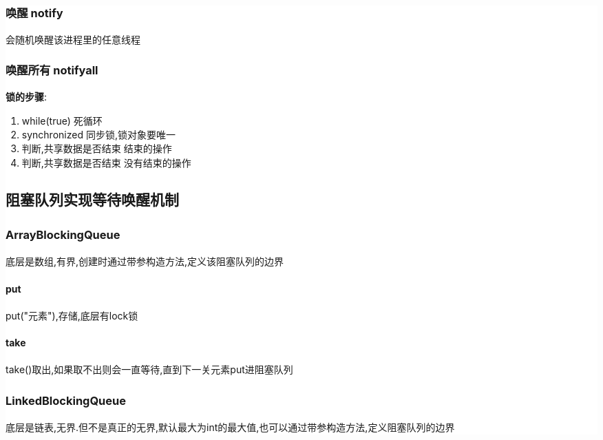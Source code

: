 ### 唤醒 notify

会随机唤醒该进程里的任意线程

### 唤醒所有  notifyall



**锁的步骤**:

1. while(true) 死循环
2. synchronized 同步锁,锁对象要唯一
3. 判断,共享数据是否结束  结束的操作
4. 判断,共享数据是否结束  没有结束的操作



## 阻塞队列实现等待唤醒机制

### ArrayBlockingQueue

底层是数组,有界,创建时通过带参构造方法,定义该阻塞队列的边界

#### put

put("元素"),存储,底层有lock锁



#### take

take()取出,如果取不出则会一直等待,直到下一关元素put进阻塞队列



### LinkedBlockingQueue

底层是链表,无界.但不是真正的无界,默认最大为int的最大值,也可以通过带参构造方法,定义阻塞队列的边界




